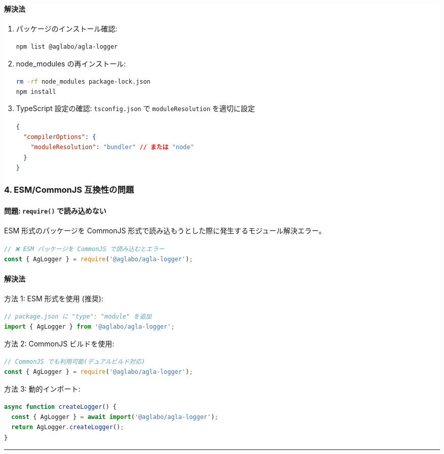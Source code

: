 #### 解決法

1. パッケージのインストール確認:

   ```bash
   npm list @aglabo/agla-logger
   ```

2. node_modules の再インストール:

   ```bash
   rm -rf node_modules package-lock.json
   npm install
   ```

3. TypeScript 設定の確認: `tsconfig.json` で `moduleResolution` を適切に設定

   ```json
   {
     "compilerOptions": {
       "moduleResolution": "bundler" // または "node"
     }
   }
   ```

### 4. ESM/CommonJS 互換性の問題

#### 問題: `require()` で読み込めない

ESM 形式のパッケージを CommonJS 形式で読み込もうとした際に発生するモジュール解決エラー。

```javascript
// ❌ ESM パッケージを CommonJS で読み込むとエラー
const { AgLogger } = require('@aglabo/agla-logger');
```

#### 解決法

方法 1: ESM 形式を使用 (推奨):

```javascript
// package.json に "type": "module" を追加
import { AgLogger } from '@aglabo/agla-logger';
```

方法 2: CommonJS ビルドを使用:

```javascript
// CommonJS でも利用可能(デュアルビルド対応)
const { AgLogger } = require('@aglabo/agla-logger');
```

方法 3: 動的インポート:

```javascript
async function createLogger() {
  const { AgLogger } = await import('@aglabo/agla-logger');
  return AgLogger.createLogger();
}
```

---